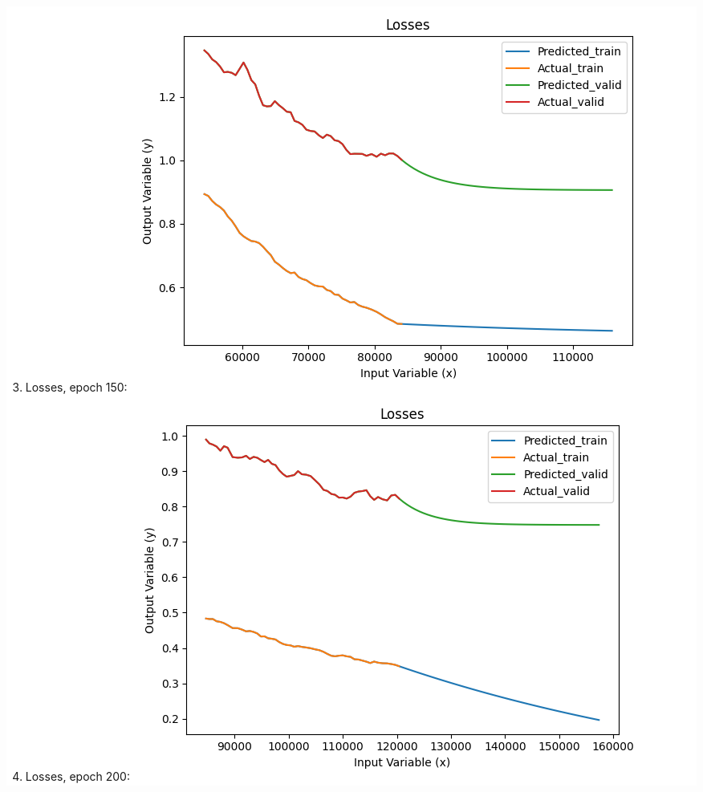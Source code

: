 3. Losses, epoch 150: 
![train_full](/images/arima_3_150.png)
4. Losses, epoch 200: 
![train_full](/images/arima_3_200.png)
